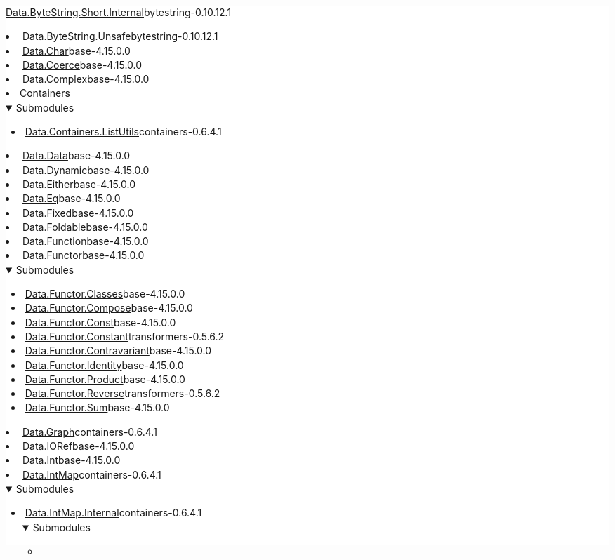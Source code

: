 <a href="bytestring-0.10.12.1/Data-ByteString-Short-Internal.html">Data.ByteString.Short.Internal</a></span><span class="package">bytestring-0.10.12.1</span></li></ul></details></li><li><span class="module"><span class="noexpander">&nbsp;</span><a href="bytestring-0.10.12.1/Data-ByteString-Unsafe.html">Data.ByteString.Unsafe</a></span><span class="package">bytestring-0.10.12.1</span></li></ul></details></li><li><span class="module"><span class="noexpander">&nbsp;</span><a href="base-4.15.0.0/Data-Char.html">Data.Char</a></span><span class="package">base-4.15.0.0</span></li><li><span class="module"><span class="noexpander">&nbsp;</span><a href="base-4.15.0.0/Data-Coerce.html">Data.Coerce</a></span><span class="package">base-4.15.0.0</span></li><li><span class="module"><span class="noexpander">&nbsp;</span><a href="base-4.15.0.0/Data-Complex.html">Data.Complex</a></span><span class="package">base-4.15.0.0</span></li><li><span class="module details-toggle-control details-toggle collapser" data-details-id="n.2.12">Containers</span><details id="n.2.12" open="open"><summary class="hide-when-js-enabled">Submodules</summary><ul><li><span class="module"><span class="noexpander">&nbsp;</span><a href="containers-0.6.4.1/Data-Containers-ListUtils.html">Data.Containers.ListUtils</a></span><span class="package">containers-0.6.4.1</span></li></ul></details></li><li><span class="module"><span class="noexpander">&nbsp;</span><a href="base-4.15.0.0/Data-Data.html">Data.Data</a></span><span class="package">base-4.15.0.0</span></li><li><span class="module"><span class="noexpander">&nbsp;</span><a href="base-4.15.0.0/Data-Dynamic.html">Data.Dynamic</a></span><span class="package">base-4.15.0.0</span></li><li><span class="module"><span class="noexpander">&nbsp;</span><a href="base-4.15.0.0/Data-Either.html">Data.Either</a></span><span class="package">base-4.15.0.0</span></li><li><span class="module"><span class="noexpander">&nbsp;</span><a href="base-4.15.0.0/Data-Eq.html">Data.Eq</a></span><span class="package">base-4.15.0.0</span></li><li><span class="module"><span class="noexpander">&nbsp;</span><a href="base-4.15.0.0/Data-Fixed.html">Data.Fixed</a></span><span class="package">base-4.15.0.0</span></li><li><span class="module"><span class="noexpander">&nbsp;</span><a href="base-4.15.0.0/Data-Foldable.html">Data.Foldable</a></span><span class="package">base-4.15.0.0</span></li><li><span class="module"><span class="noexpander">&nbsp;</span><a href="base-4.15.0.0/Data-Function.html">Data.Function</a></span><span class="package">base-4.15.0.0</span></li><li><span class="module"><span class="details-toggle-control details-toggle collapser" data-details-id="n.2.20">&nbsp;</span><a href="base-4.15.0.0/Data-Functor.html">Data.Functor</a></span><span class="package">base-4.15.0.0</span><details id="n.2.20" open="open"><summary class="hide-when-js-enabled">Submodules</summary><ul><li><span class="module"><span class="noexpander">&nbsp;</span><a href="base-4.15.0.0/Data-Functor-Classes.html">Data.Functor.Classes</a></span><span class="package">base-4.15.0.0</span></li><li><span class="module"><span class="noexpander">&nbsp;</span><a href="base-4.15.0.0/Data-Functor-Compose.html">Data.Functor.Compose</a></span><span class="package">base-4.15.0.0</span></li><li><span class="module"><span class="noexpander">&nbsp;</span><a href="base-4.15.0.0/Data-Functor-Const.html">Data.Functor.Const</a></span><span class="package">base-4.15.0.0</span></li><li><span class="module"><span class="noexpander">&nbsp;</span><a href="transformers-0.5.6.2/Data-Functor-Constant.html">Data.Functor.Constant</a></span><span class="package">transformers-0.5.6.2</span></li><li><span class="module"><span class="noexpander">&nbsp;</span><a href="base-4.15.0.0/Data-Functor-Contravariant.html">Data.Functor.Contravariant</a></span><span class="package">base-4.15.0.0</span></li><li><span class="module"><span class="noexpander">&nbsp;</span><a href="base-4.15.0.0/Data-Functor-Identity.html">Data.Functor.Identity</a></span><span class="package">base-4.15.0.0</span></li><li><span class="module"><span class="noexpander">&nbsp;</span><a href="base-4.15.0.0/Data-Functor-Product.html">Data.Functor.Product</a></span><span class="package">base-4.15.0.0</span></li><li><span class="module"><span class="noexpander">&nbsp;</span><a href="transformers-0.5.6.2/Data-Functor-Reverse.html">Data.Functor.Reverse</a></span><span class="package">transformers-0.5.6.2</span></li><li><span class="module"><span class="noexpander">&nbsp;</span><a href="base-4.15.0.0/Data-Functor-Sum.html">Data.Functor.Sum</a></span><span class="package">base-4.15.0.0</span></li></ul></details></li><li><span class="module"><span class="noexpander">&nbsp;</span><a href="containers-0.6.4.1/Data-Graph.html">Data.Graph</a></span><span class="package">containers-0.6.4.1</span></li><li><span class="module"><span class="noexpander">&nbsp;</span><a href="base-4.15.0.0/Data-IORef.html">Data.IORef</a></span><span class="package">base-4.15.0.0</span></li><li><span class="module"><span class="noexpander">&nbsp;</span><a href="base-4.15.0.0/Data-Int.html">Data.Int</a></span><span class="package">base-4.15.0.0</span></li><li><span class="module"><span class="details-toggle-control details-toggle collapser" data-details-id="n.2.24">&nbsp;</span><a href="containers-0.6.4.1/Data-IntMap.html">Data.IntMap</a></span><span class="package">containers-0.6.4.1</span><details id="n.2.24" open="open"><summary class="hide-when-js-enabled">Submodules</summary><ul><li><span class="module"><span class="details-toggle-control details-toggle collapser" data-details-id="n.2.24.1">&nbsp;</span><a href="containers-0.6.4.1/Data-IntMap-Internal.html">Data.IntMap.Internal</a></span><span class="package">containers-0.6.4.1</span><details id="n.2.24.1" open="open"><summary class="hide-when-js-enabled">Submodules</summary><ul><li><span class="module">